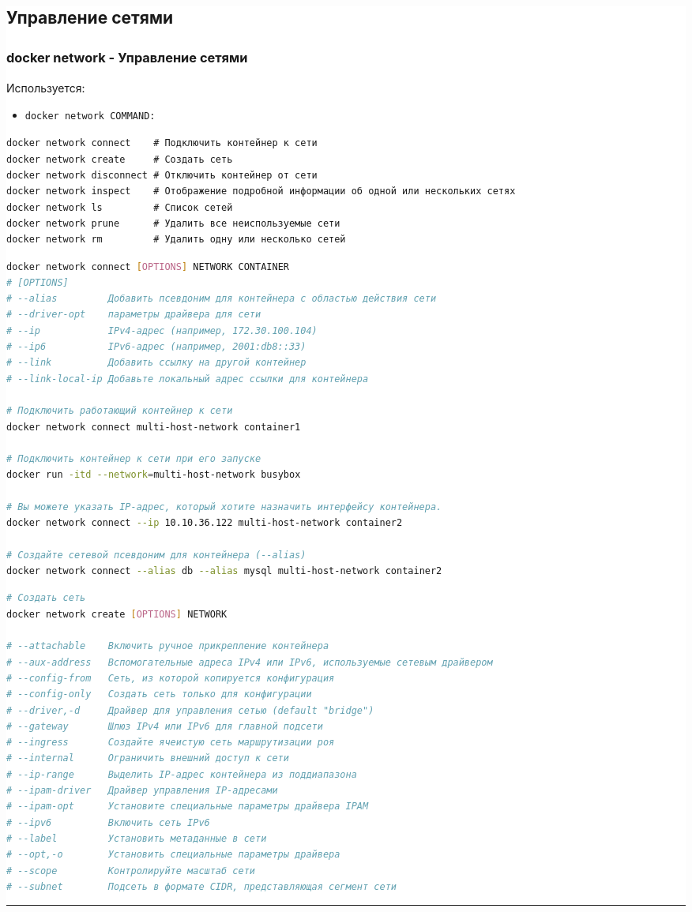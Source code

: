<a name="network"><h2>Управление сетями</h2></a>
### docker network - Управление сетями  

Используется:  
- `docker network COMMAND:`

```
docker network connect    # Подключить контейнер к сети
docker network create     # Создать сеть
docker network disconnect # Отключить контейнер от сети
docker network inspect    # Отображение подробной информации об одной или нескольких сетях
docker network ls         # Список сетей
docker network prune      # Удалить все неиспользуемые сети
docker network rm         # Удалить одну или несколько сетей
```

```bash
docker network connect [OPTIONS] NETWORK CONTAINER
# [OPTIONS]
# --alias         Добавить псевдоним для контейнера с областью действия сети
# --driver-opt    параметры драйвера для сети
# --ip            IPv4-адрес (например, 172.30.100.104)
# --ip6           IPv6-адрес (например, 2001:db8::33)
# --link          Добавить ссылку на другой контейнер
# --link-local-ip Добавьте локальный адрес ссылки для контейнера

# Подключить работающий контейнер к сети
docker network connect multi-host-network container1

# Подключить контейнер к сети при его запуске 
docker run -itd --network=multi-host-network busybox

# Вы можете указать IP-адрес, который хотите назначить интерфейсу контейнера.
docker network connect --ip 10.10.36.122 multi-host-network container2

# Создайте сетевой псевдоним для контейнера (--alias)
docker network connect --alias db --alias mysql multi-host-network container2
```
```bash
# Создать сеть
docker network create [OPTIONS] NETWORK

# --attachable    Включить ручное прикрепление контейнера
# --aux-address   Вспомогательные адреса IPv4 или IPv6, используемые сетевым драйвером
# --config-from   Сеть, из которой копируется конфигурация
# --config-only   Создать сеть только для конфигурации
# --driver,-d     Драйвер для управления сетью (default "bridge")
# --gateway       Шлюз IPv4 или IPv6 для главной подсети
# --ingress       Создайте ячеистую сеть маршрутизации роя
# --internal      Ограничить внешний доступ к сети
# --ip-range      Выделить IP-адрес контейнера из поддиапазона
# --ipam-driver   Драйвер управления IP-адресами
# --ipam-opt      Установите специальные параметры драйвера IPAM
# --ipv6          Включить сеть IPv6
# --label         Установить метаданные в сети
# --opt,-o        Установить специальные параметры драйвера
# --scope         Контролируйте масштаб сети
# --subnet        Подсеть в формате CIDR, представляющая сегмент сети
```

---